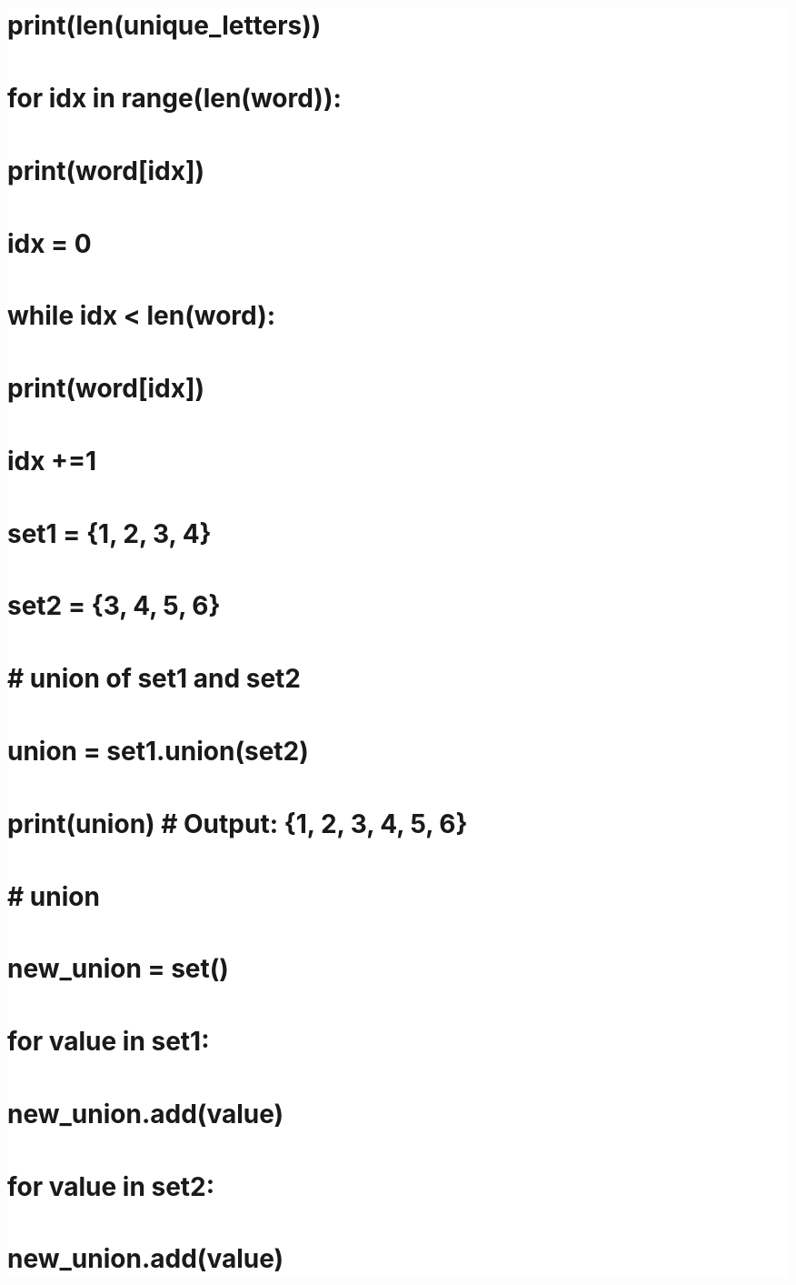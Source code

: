 # print(len(unique_letters))

    
# for idx in range(len(word)):
#     print(word[idx])

# idx = 0
# while idx < len(word):
#     print(word[idx])
#     idx +=1

# set1 = {1, 2, 3, 4}
# set2 = {3, 4, 5, 6}

# # union of set1 and set2
# union = set1.union(set2)
# print(union)  # Output: {1, 2, 3, 4, 5, 6}

# # union
# new_union = set()

# for value in set1:
#     new_union.add(value)
# for value in set2:
#     new_union.add(value)
    